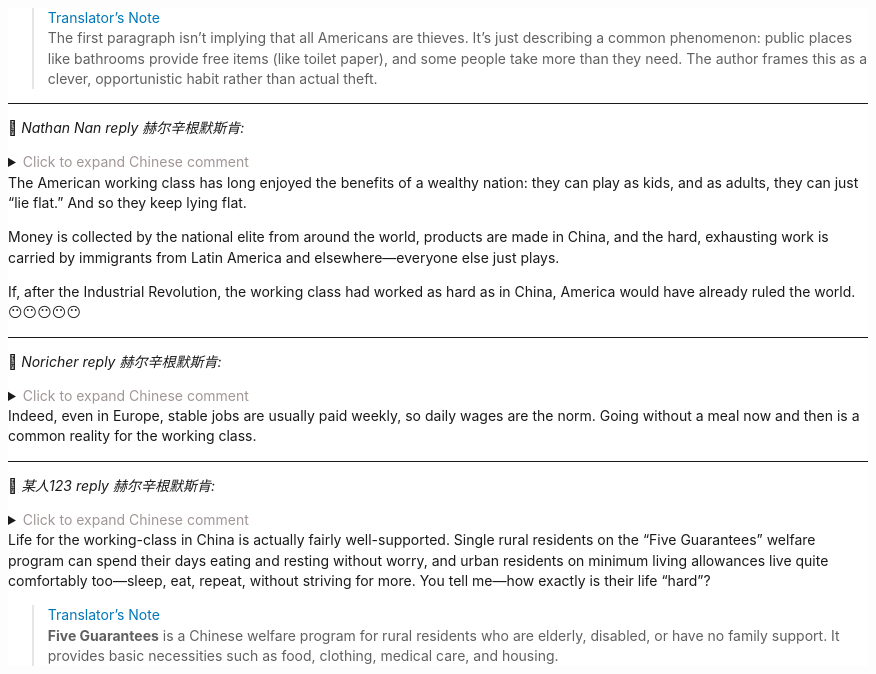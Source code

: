 > <font color="#0077b8">Translator’s Note</font>  
The first paragraph isn’t implying that all Americans are thieves. It’s just describing a common phenomenon: public places like bathrooms provide free items (like toilet paper), and some people take more than they need. The author frames this as a clever, opportunistic habit rather than actual theft.
</div>

---

👤 *Nathan Nan reply 赫尔辛根默斯肯:*  
<details><summary><span style="cursor:pointer; color: #a19696">
Click to expand Chinese comment</span>
</summary></details>

<div class="translated-text">
The American working class has long enjoyed the benefits of a wealthy nation: they can play as kids, and as adults, they can just “lie flat.” And so they keep lying flat.

Money is collected by the national elite from around the world, products are made in China, and the hard, exhausting work is carried by immigrants from Latin America and elsewhere—everyone else just plays.

If, after the Industrial Revolution, the working class had worked as hard as in China, America would have already ruled the world. 😶😶😶😶😶
</div>

---

👤 *Noricher reply 赫尔辛根默斯肯:*  
<details><summary><span style="cursor:pointer; color: #a19696">
Click to expand Chinese comment</span>
</summary></details>

<div class="translated-text">
Indeed, even in Europe, stable jobs are usually paid weekly, so daily wages are the norm. Going without a meal now and then is a common reality for the working class.
</div>

---

👤 *某人123 reply 赫尔辛根默斯肯:*  
<details><summary><span style="cursor:pointer; color: #a19696">
Click to expand Chinese comment</span>
</summary></details>

<div class="translated-text">
Life for the working-class in China is actually fairly well-supported. Single rural residents on the “Five Guarantees” welfare program can spend their days eating and resting without worry, and urban residents on minimum living allowances live quite comfortably too—sleep, eat, repeat, without striving for more. You tell me—how exactly is their life “hard”?

> <font color="#0077b8">Translator’s Note</font>  
**Five Guarantees** is a Chinese welfare program for rural residents who are elderly, disabled, or have no family support. It provides basic necessities such as food, clothing, medical care, and housing.
